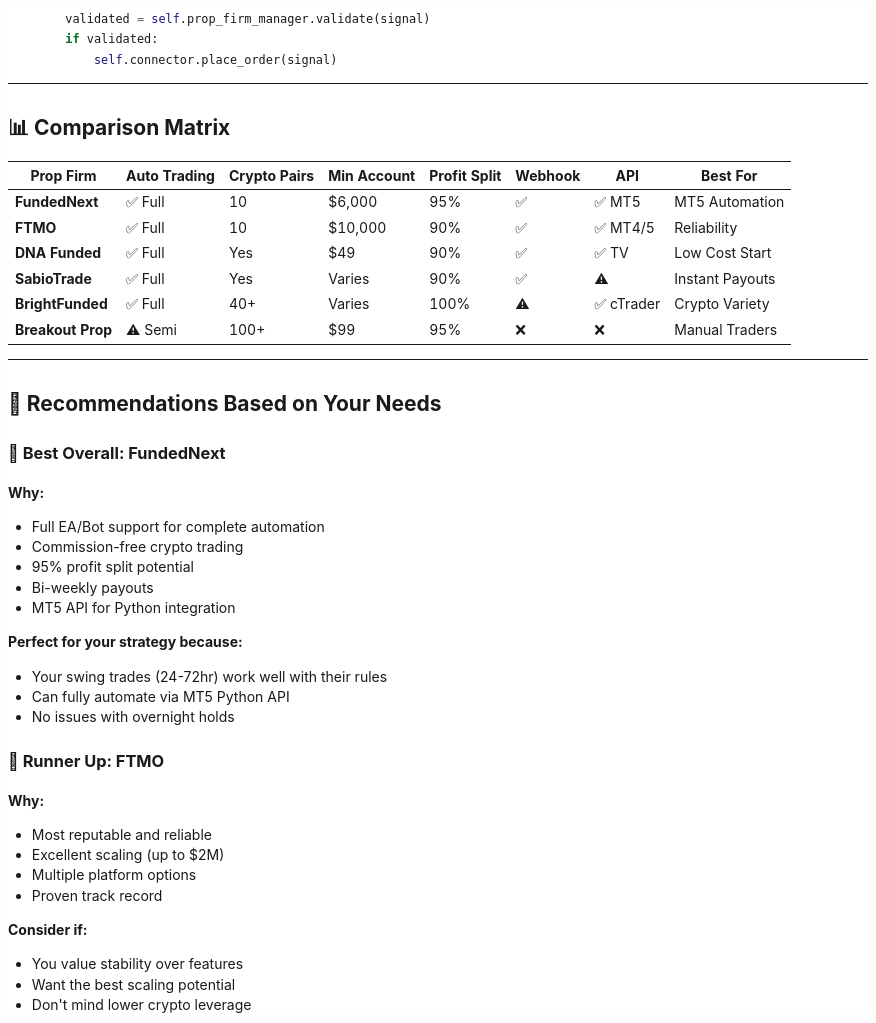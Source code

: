 ```python
        validated = self.prop_firm_manager.validate(signal)
        if validated:
            self.connector.place_order(signal)
```

---

## 📊 Comparison Matrix

| Prop Firm | Auto Trading | Crypto Pairs | Min Account | Profit Split | Webhook | API | Best For |
|-----------|-------------|--------------|-------------|--------------|---------|-----|----------|
| **FundedNext** | ✅ Full | 10 | $6,000 | 95% | ✅ | ✅ MT5 | MT5 Automation |
| **FTMO** | ✅ Full | 10 | $10,000 | 90% | ✅ | ✅ MT4/5 | Reliability |
| **DNA Funded** | ✅ Full | Yes | $49 | 90% | ✅ | ✅ TV | Low Cost Start |
| **SabioTrade** | ✅ Full | Yes | Varies | 90% | ✅ | ⚠️ | Instant Payouts |
| **BrightFunded** | ✅ Full | 40+ | Varies | 100% | ⚠️ | ✅ cTrader | Crypto Variety |
| **Breakout Prop** | ⚠️ Semi | 100+ | $99 | 95% | ❌ | ❌ | Manual Traders |

---

## 🎯 Recommendations Based on Your Needs

### 🥇 **Best Overall: FundedNext**
**Why:** 
- Full EA/Bot support for complete automation
- Commission-free crypto trading
- 95% profit split potential
- Bi-weekly payouts
- MT5 API for Python integration

**Perfect for your strategy because:**
- Your swing trades (24-72hr) work well with their rules
- Can fully automate via MT5 Python API
- No issues with overnight holds

### 🥈 **Runner Up: FTMO**
**Why:**
- Most reputable and reliable
- Excellent scaling (up to $2M)
- Multiple platform options
- Proven track record

**Consider if:**
- You value stability over features
- Want the best scaling potential
- Don't mind lower crypto leverage
